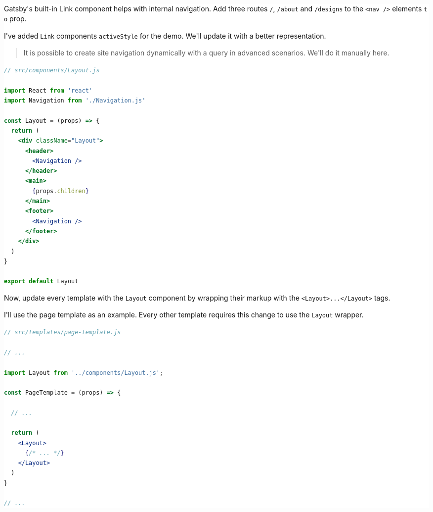 Gatsby's built-in Link component helps with internal navigation. Add three routes `/`, `/about` and `/designs` to the `<nav />` elements `to` prop.

I've added `Link` components `activeStyle` for the demo. We'll update it with a better representation.

> It is possible to create site navigation dynamically with a query in advanced scenarios. We'll do it manually here.

```jsx
// src/components/Layout.js

import React from 'react'
import Navigation from './Navigation.js'

const Layout = (props) => {
  return (
    <div className="Layout">
      <header>
        <Navigation />
      </header>
      <main>
        {props.children}
      </main>
      <footer>
        <Navigation />
      </footer>
    </div>
  )
}

export default Layout
```

Now, update every template with the `Layout` component by wrapping their markup with the `<Layout>...</Layout>` tags.

I'll use the page template as an example. Every other template requires this change to use the `Layout` wrapper.

```jsx
// src/templates/page-template.js

// ...

import Layout from '../components/Layout.js';

const PageTemplate = (props) => {

  // ...

  return (
    <Layout>
      {/* ... */}
    </Layout>
  )
}

// ...
```
